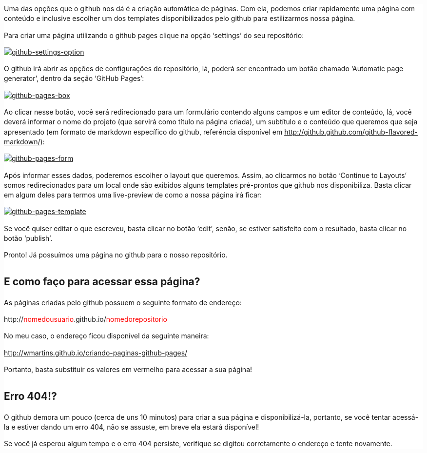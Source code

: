Uma das opções que o github nos dá é a criação automática de páginas. Com ela, podemos criar rapidamente uma página com conteúdo e inclusive escolher um dos templates disponibilizados pelo github para estilizarmos nossa página.

Para criar uma página utilizando o github pages clique na opção ‘settings’ do seu repositório:

[<img class="size-full wp-image-38034 aligncenter" alt="github-settings-option" src="http://tableless.com.br/wp-content/uploads/2013/07/github-settings-option.png" width="113" height="44" />][2]

O github irá abrir as opções de configurações do repositório, lá, poderá ser encontrado um botão chamado ‘Automatic page generator’, dentro da seção &#8216;GitHub Pages&#8217;:

[<img class="size-medium wp-image-38031 aligncenter" alt="github-pages-box" src="http://tableless.com.br/wp-content/uploads/2013/07/github-pages-box-588x148.png" width="588" height="148" srcset="uploads/2013/07/github-pages-box-588x148.png 588w, uploads/2013/07/github-pages-box-329x83.png 329w, uploads/2013/07/github-pages-box-660x166.png 660w, uploads/2013/07/github-pages-box.png 681w" sizes="(max-width: 588px) 100vw, 588px" />][3]

Ao clicar nesse botão, você será redirecionado para um formulário contendo alguns campos e um editor de conteúdo, lá, você deverá informar o nome do projeto (que servirá como título na página criada), um subtítulo e o conteúdo que queremos que seja apresentado (em formato de markdown específico do github, referência disponível em <a href="http://github.github.com/github-flavored-markdown/" target="_blank">http://github.github.com/github-flavored-markdown/</a>):

[<img class="size-medium wp-image-38032 aligncenter" alt="github-pages-form" src="http://tableless.com.br/wp-content/uploads/2013/07/github-pages-form-588x305.png" width="588" height="305" srcset="uploads/2013/07/github-pages-form-588x305.png 588w, uploads/2013/07/github-pages-form-322x168.png 322w, uploads/2013/07/github-pages-form-596x310.png 596w, uploads/2013/07/github-pages-form.png 944w" sizes="(max-width: 588px) 100vw, 588px" />][4]

Após informar esses dados, poderemos escolher o layout que queremos. Assim, ao clicarmos no botão ‘Continue to Layouts’ somos redirecionados para um local onde são exibidos alguns templates pré-prontos que github nos disponibiliza. Basta clicar em algum deles para termos uma live-preview de como a nossa página irá ficar:

[<img class="size-medium wp-image-38033 aligncenter" alt="github-pages-template" src="http://tableless.com.br/wp-content/uploads/2013/07/github-pages-template-474x310.png" width="474" height="310" srcset="uploads/2013/07/github-pages-template-474x310.png 474w, uploads/2013/07/github-pages-template-256x168.png 256w, uploads/2013/07/github-pages-template.png 930w" sizes="(max-width: 474px) 100vw, 474px" />][5]

Se você quiser editar o que escreveu, basta clicar no botão ‘edit’, senão, se estiver satisfeito com o resultado, basta clicar no botão ‘publish’.

Pronto! Já possuímos uma página no github para o nosso repositório.

## E como faço para acessar essa página?

As páginas criadas pelo github possuem o seguinte formato de endereço:

http://<span style="color: #ff0000">nomedousuario</span>.github.io/<span style="color: #ff0000">nomedorepositorio</span>

No meu caso, o endereço ficou disponível da seguinte maneira:

<http://wmartins.github.io/criando-paginas-github-pages/>

Portanto, basta substituir os valores em vermelho para acessar a sua página!

## Erro 404!?

O github demora um pouco (cerca de uns 10 minutos) para criar a sua página e disponibilizá-la, portanto, se você tentar acessá-la e estiver dando um erro 404, não se assuste, em breve ela estará disponível!

Se você já esperou algum tempo e o erro 404 persiste, verifique se digitou corretamente o endereço e tente novamente.


 [1]: http://tableless.com.br/wp-content/uploads/2013/07/its-free.png
 [2]: http://tableless.com.br/wp-content/uploads/2013/07/github-settings-option.png
 [3]: http://tableless.com.br/wp-content/uploads/2013/07/github-pages-box.png
 [4]: http://tableless.com.br/wp-content/uploads/2013/07/github-pages-form.png
 [5]: http://tableless.com.br/wp-content/uploads/2013/07/github-pages-template.png
 [6]: http://tableless.com.br/wp-content/uploads/2013/07/github-gh-pages-branch.png